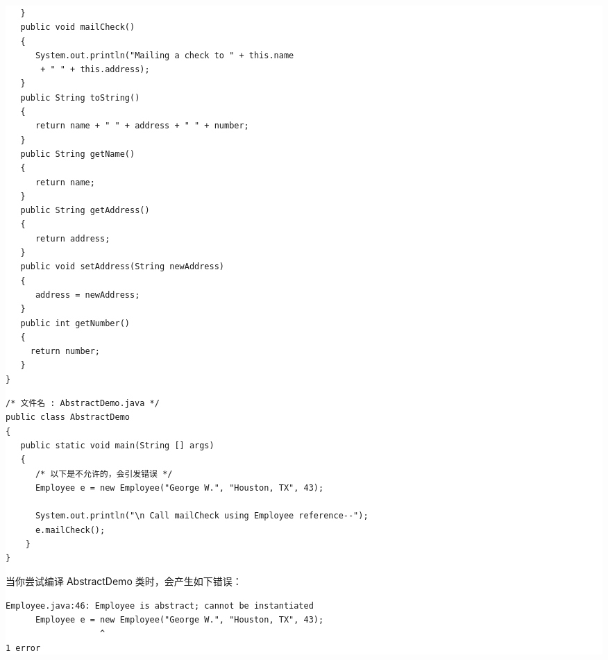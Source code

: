 ```
   }
   public void mailCheck()
   {
      System.out.println("Mailing a check to " + this.name
       + " " + this.address);
   }
   public String toString()
   {
      return name + " " + address + " " + number;
   }
   public String getName()
   {
      return name;
   }
   public String getAddress()
   {
      return address;
   }
   public void setAddress(String newAddress)
   {
      address = newAddress;
   }
   public int getNumber()
   {
     return number;
   }
}
```

```
/* 文件名 : AbstractDemo.java */
public class AbstractDemo
{
   public static void main(String [] args)
   {
      /* 以下是不允许的，会引发错误 */
      Employee e = new Employee("George W.", "Houston, TX", 43);
 
      System.out.println("\n Call mailCheck using Employee reference--");
      e.mailCheck();
    }
}
```

当你尝试编译 AbstractDemo 类时，会产生如下错误：

```
Employee.java:46: Employee is abstract; cannot be instantiated
      Employee e = new Employee("George W.", "Houston, TX", 43);
                   ^
1 error
```
